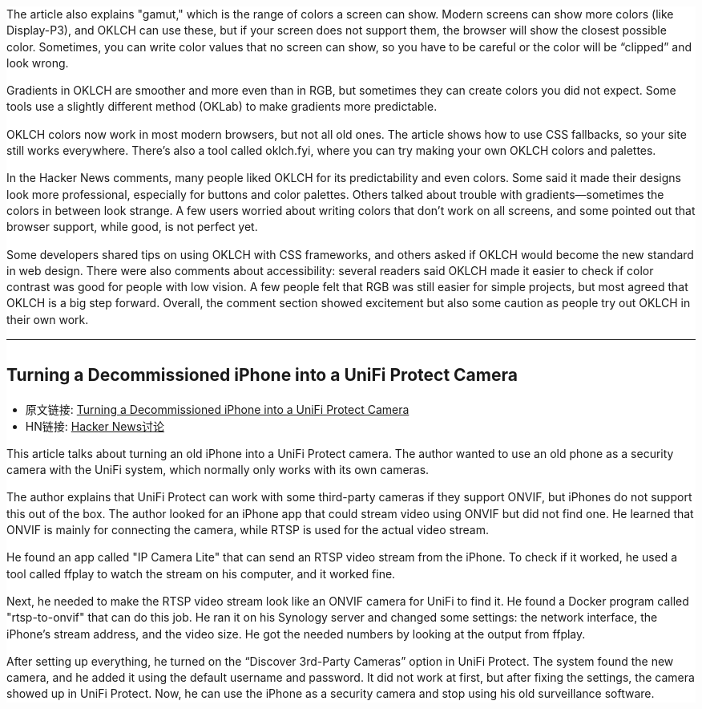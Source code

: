 The article also explains "gamut," which is the range of colors a screen can show. Modern screens can show more colors (like Display-P3), and OKLCH can use these, but if your screen does not support them, the browser will show the closest possible color. Sometimes, you can write color values that no screen can show, so you have to be careful or the color will be “clipped” and look wrong.

Gradients in OKLCH are smoother and more even than in RGB, but sometimes they can create colors you did not expect. Some tools use a slightly different method (OKLab) to make gradients more predictable.

OKLCH colors now work in most modern browsers, but not all old ones. The article shows how to use CSS fallbacks, so your site still works everywhere. There’s also a tool called oklch.fyi, where you can try making your own OKLCH colors and palettes.

In the Hacker News comments, many people liked OKLCH for its predictability and even colors. Some said it made their designs look more professional, especially for buttons and color palettes. Others talked about trouble with gradients—sometimes the colors in between look strange. A few users worried about writing colors that don’t work on all screens, and some pointed out that browser support, while good, is not perfect yet.

Some developers shared tips on using OKLCH with CSS frameworks, and others asked if OKLCH would become the new standard in web design. There were also comments about accessibility: several readers said OKLCH made it easier to check if color contrast was good for people with low vision. A few people felt that RGB was still easier for simple projects, but most agreed that OKLCH is a big step forward. Overall, the comment section showed excitement but also some caution as people try out OKLCH in their own work.

---

## Turning a Decommissioned iPhone into a UniFi Protect Camera

- 原文链接: [Turning a Decommissioned iPhone into a UniFi Protect Camera](https://www.caseyliss.com/2025/8/15/a-rube-goldberg-camera)
- HN链接: [Hacker News讨论](https://news.ycombinator.com/item?id=45001815)

This article talks about turning an old iPhone into a UniFi Protect camera. The author wanted to use an old phone as a security camera with the UniFi system, which normally only works with its own cameras.

The author explains that UniFi Protect can work with some third-party cameras if they support ONVIF, but iPhones do not support this out of the box. The author looked for an iPhone app that could stream video using ONVIF but did not find one. He learned that ONVIF is mainly for connecting the camera, while RTSP is used for the actual video stream.

He found an app called "IP Camera Lite" that can send an RTSP video stream from the iPhone. To check if it worked, he used a tool called ffplay to watch the stream on his computer, and it worked fine.

Next, he needed to make the RTSP video stream look like an ONVIF camera for UniFi to find it. He found a Docker program called "rtsp-to-onvif" that can do this job. He ran it on his Synology server and changed some settings: the network interface, the iPhone’s stream address, and the video size. He got the needed numbers by looking at the output from ffplay.

After setting up everything, he turned on the “Discover 3rd-Party Cameras” option in UniFi Protect. The system found the new camera, and he added it using the default username and password. It did not work at first, but after fixing the settings, the camera showed up in UniFi Protect. Now, he can use the iPhone as a security camera and stop using his old surveillance software.
